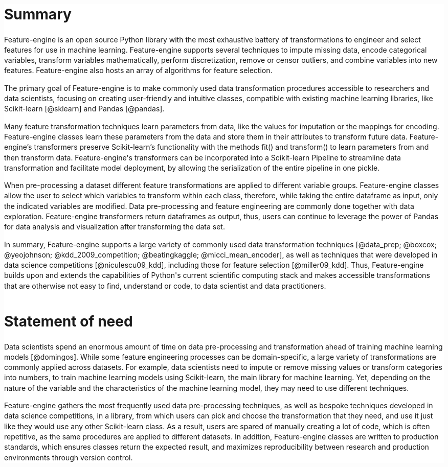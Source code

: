 # Summary

Feature-engine is an open source Python library with the most exhaustive battery of 
transformations to engineer and select features for use in machine learning. Feature-engine 
supports several techniques to impute missing data, encode categorical variables, transform 
variables mathematically, perform discretization, remove or censor outliers, and combine 
variables into new features. Feature-engine also hosts an array of algorithms for feature 
selection.

The primary goal of Feature-engine is to make commonly used data transformation procedures 
accessible to researchers and data scientists, focusing on creating user-friendly and 
intuitive classes, compatible with existing machine learning libraries, like Scikit-learn 
[@sklearn] and Pandas [@pandas].

Many feature transformation techniques learn parameters from data, like the values for 
imputation or the mappings for encoding. Feature-engine classes learn these parameters 
from the data and store them in their attributes to transform future data. Feature-engine’s 
transformers preserve Scikit-learn’s functionality with the methods fit() and transform() 
to learn parameters from and then transform data. Feature-engine's transformers can be 
incorporated into a Scikit-learn Pipeline to streamline data transformation and facilitate 
model deployment, by allowing the serialization of the entire pipeline in one pickle.

When pre-processing a dataset different feature transformations are applied to different 
variable groups. Feature-engine classes allow the user to select which variables to transform 
within each class, therefore, while taking the entire dataframe as input, only the indicated 
variables are modified. Data pre-processing and feature engineering are commonly done 
together with data exploration. Feature-engine transformers return dataframes as output, 
thus, users can continue to leverage the power of Pandas for data analysis and visualization 
after transforming the data set.

In summary, Feature-engine supports a large variety of commonly used data transformation 
techniques [@data_prep; @boxcox; @yeojohnson; @kdd_2009_competition; 
@beatingkaggle; @micci_mean_encoder], as well as techniques that were developed 
in data science competitions [@niculescu09_kdd], including those for feature selection 
[@miller09_kdd]. Thus, Feature-engine builds upon and extends the capabilities of 
Python's current scientific computing stack and makes accessible transformations that 
are otherwise not easy to find, understand or code, to data scientist and data 
practitioners.



# Statement of need

Data scientists spend an enormous amount of time on data pre-processing and transformation 
ahead of training machine learning models [@domingos]. While some feature engineering 
processes can be domain-specific, a large variety of transformations are commonly applied 
across datasets. For example, data scientists need to impute or remove missing values or 
transform categories into numbers, to train machine learning models using Scikit-learn, 
the main library for machine learning. Yet, depending on the nature of the variable and 
the characteristics of the machine learning model, they may need to use different techniques. 

Feature-engine gathers the most frequently used data pre-processing techniques, as well as 
bespoke techniques developed in data science competitions, in a library, from which users can pick 
and choose the transformation that they need, and use it just like they would use any other 
Scikit-learn class. As a result, users are spared of manually creating a lot of code, which 
is often repetitive, as the same procedures are applied to different datasets. In addition, 
Feature-engine classes are written to production standards, which ensures classes return 
the expected result, and maximizes reproducibility between research and production 
environments through version control.
